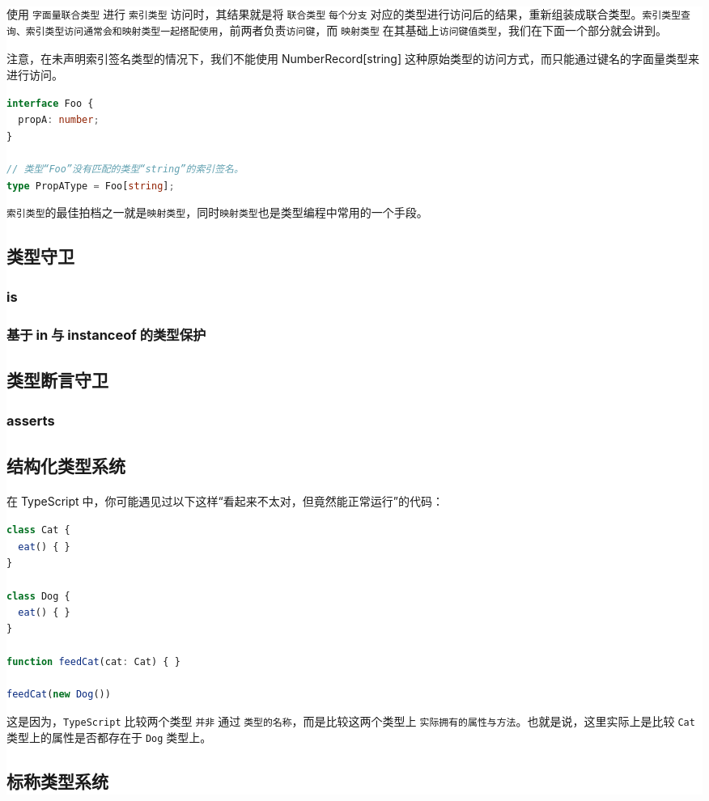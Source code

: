 使用 `字面量联合类型` 进行 `索引类型` 访问时，其结果就是将 `联合类型` `每个分支` 对应的类型进行访问后的结果，重新组装成联合类型。`索引类型查询、索引类型访问通常会和映射类型一起搭配使用`，前两者负责`访问键`，而 `映射类型` 在其基础上`访问键值类型`，我们在下面一个部分就会讲到。

注意，在未声明索引签名类型的情况下，我们不能使用 NumberRecord[string] 这种原始类型的访问方式，而只能通过键名的字面量类型来进行访问。

```ts
interface Foo {
  propA: number;
}

// 类型“Foo”没有匹配的类型“string”的索引签名。
type PropAType = Foo[string]; 

```

`索引类型`的最佳拍档之一就是`映射类型`，同时`映射类型`也是类型编程中常用的一个手段。



## 类型守卫

### is

### 基于 in 与 instanceof 的类型保护

## 类型断言守卫

### asserts


## 结构化类型系统

在 TypeScript 中，你可能遇见过以下这样“看起来不太对，但竟然能正常运行”的代码：

```ts
class Cat {
  eat() { }
}

class Dog {
  eat() { }
}

function feedCat(cat: Cat) { }

feedCat(new Dog())
```

这是因为，`TypeScript` 比较两个类型 `并非` 通过 `类型的名称`，而是比较这两个类型上 `实际拥有的属性与方法`。也就是说，这里实际上是比较 `Cat` 类型上的属性是否都存在于 `Dog` 类型上。


## 标称类型系统


  [K in PropertyKey]: never
  [k: string]: any
  [Symbol("ddd")]: 'symbol',
  [key: string]: number;
